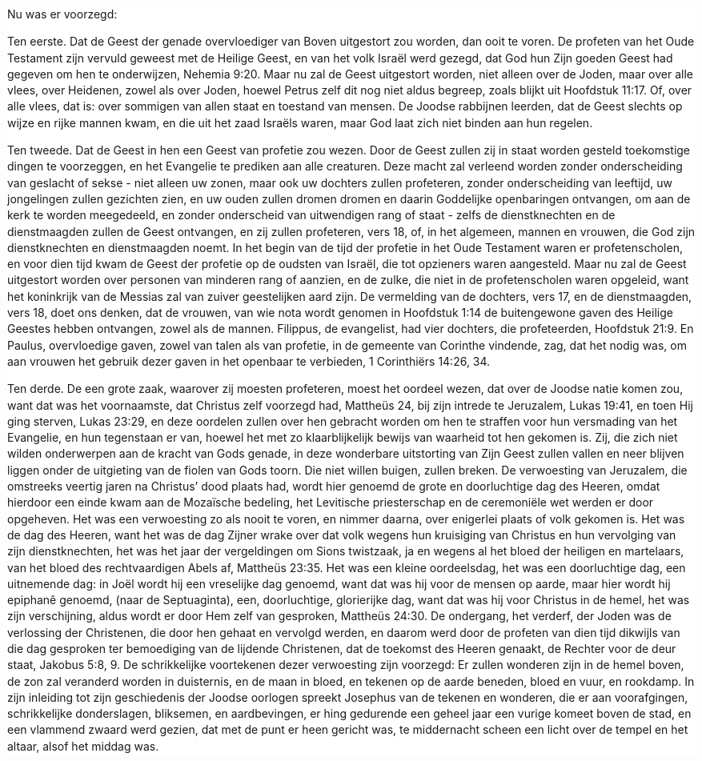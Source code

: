 Nu was er voorzegd:

Ten eerste. Dat de Geest der genade overvloediger van Boven uitgestort zou worden, dan ooit te voren. De profeten van het Oude Testament zijn vervuld geweest met de Heilige Geest, en van het volk Israël werd gezegd, dat God hun Zijn goeden Geest had gegeven om hen te onderwijzen, Nehemia 9:20. Maar nu zal de Geest uitgestort worden, niet alleen over de Joden, maar over alle vlees, over Heidenen, zowel als over Joden, hoewel Petrus zelf dit nog niet aldus begreep, zoals blijkt uit Hoofdstuk 11:17. Of, over alle vlees, dat is: over sommigen van allen staat en toestand van mensen. De Joodse rabbijnen leerden, dat de Geest slechts op wijze en rijke mannen kwam, en die uit het zaad Israëls waren, maar God laat zich niet binden aan hun regelen.

Ten tweede. Dat de Geest in hen een Geest van profetie zou wezen. Door de Geest zullen zij in staat worden gesteld toekomstige dingen te voorzeggen, en het Evangelie te prediken aan alle creaturen. Deze macht zal verleend worden zonder onderscheiding van geslacht of sekse - niet alleen uw zonen, maar ook uw dochters zullen profeteren, zonder onderscheiding van leeftijd, uw jongelingen zullen gezichten zien, en uw ouden zullen dromen dromen en daarin Goddelijke openbaringen ontvangen, om aan de kerk te worden meegedeeld, en zonder onderscheid van uitwendigen rang of staat - zelfs de dienstknechten en de dienstmaagden zullen de Geest ontvangen, en zij zullen profeteren, vers 18, of, in het algemeen, mannen en vrouwen, die God zijn dienstknechten en dienstmaagden noemt. In het begin van de tijd der profetie in het Oude Testament waren er profetenscholen, en voor dien tijd kwam de Geest der profetie op de oudsten van Israël, die tot opzieners waren aangesteld. Maar nu zal de Geest uitgestort worden over personen van minderen rang of aanzien, en de zulke, die niet in de profetenscholen waren opgeleid, want het koninkrijk van de Messias zal van zuiver geestelijken aard zijn. De vermelding van de dochters, vers 17, en de dienstmaagden, vers 18, doet ons denken, dat de vrouwen, van wie nota wordt genomen in Hoofdstuk 1:14 de buitengewone gaven des Heilige Geestes hebben ontvangen, zowel als de mannen. Filippus, de evangelist, had vier dochters, die profeteerden, Hoofdstuk 21:9. En Paulus, overvloedige gaven, zowel van talen als van profetie, in de gemeente van Corinthe vindende, zag, dat het nodig was, om aan vrouwen het gebruik dezer gaven in het openbaar te verbieden, 1 Corinthiërs 14:26, 34.

Ten derde. De een grote zaak, waarover zij moesten profeteren, moest het oordeel wezen, dat over de Joodse natie komen zou, want dat was het voornaamste, dat Christus zelf voorzegd had, Mattheüs 24, bij zijn intrede te Jeruzalem, Lukas 19:41, en toen Hij ging sterven, Lukas 23:29, en deze oordelen zullen over hen gebracht worden om hen te straffen voor hun versmading van het Evangelie, en hun tegenstaan er van, hoewel het met zo klaarblijkelijk bewijs van waarheid tot hen gekomen is. Zij, die zich niet wilden onderwerpen aan de kracht van Gods genade, in deze wonderbare uitstorting van Zijn Geest zullen vallen en neer blijven liggen onder de uitgieting van de fiolen van Gods toorn. Die niet willen buigen, zullen breken. De verwoesting van Jeruzalem, die omstreeks veertig jaren na Christus’ dood plaats had, wordt hier genoemd de grote en doorluchtige dag des Heeren, omdat hierdoor een einde kwam aan de Mozaïsche bedeling, het Levitische priesterschap en de ceremoniële wet werden er door opgeheven. Het was een verwoesting zo als nooit te voren, en nimmer daarna, over enigerlei plaats of volk gekomen is. Het was de dag des Heeren, want het was de dag Zijner wrake over dat volk wegens hun kruisiging van Christus en hun vervolging van zijn dienstknechten, het was het jaar der vergeldingen om Sions twistzaak, ja en wegens al het bloed der heiligen en martelaars, van het bloed des rechtvaardigen Abels af, Mattheüs 23:35. Het was een kleine oordeelsdag, het was een doorluchtige dag, een uitnemende dag: in Joël wordt hij een vreselijke dag genoemd, want dat was hij voor de mensen op aarde, maar hier wordt hij epiphanê genoemd, (naar de Septuaginta), een, doorluchtige, glorierijke dag, want dat was hij voor Christus in de hemel, het was zijn verschijning, aldus wordt er door Hem zelf van gesproken, Mattheüs 24:30. De ondergang, het verderf, der Joden was de verlossing der Christenen, die door hen gehaat en vervolgd werden, en daarom werd door de profeten van dien tijd dikwijls van die dag gesproken ter bemoediging van de lijdende Christenen, dat de toekomst des Heeren genaakt, de Rechter voor de deur staat, Jakobus 5:8, 9. De schrikkelijke voortekenen dezer verwoesting zijn voorzegd: Er zullen wonderen zijn in de hemel boven, de zon zal veranderd worden in duisternis, en de maan in bloed, en tekenen op de aarde beneden, bloed en vuur, en rookdamp. In zijn inleiding tot zijn geschiedenis der Joodse oorlogen spreekt Josephus van de tekenen en wonderen, die er aan voorafgingen, schrikkelijke donderslagen, bliksemen, en aardbevingen, er hing gedurende een geheel jaar een vurige komeet boven de stad, en een vlammend zwaard werd gezien, dat met de punt er heen gericht was, te middernacht scheen een licht over de tempel en het altaar, alsof het middag was. 
